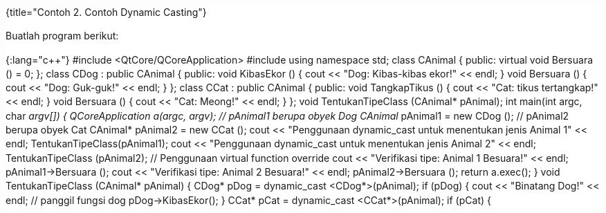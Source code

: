{title="Contoh 2. Contoh Dynamic Casting"}

Buatlah program berikut:

{:lang="c++"}
	#include <QtCore/QCoreApplication>
	#include <iostream>
	using namespace std;
	class CAnimal
	{
	public:
	virtual void Bersuara () = 0;
	};
	class CDog : public CAnimal
	{
	public:
	void KibasEkor () {
	cout << "Dog: Kibas-kibas ekor!" << endl;
	}
	void Bersuara () {
	cout << "Dog: Guk-guk!" << endl;
	}
	};
	class CCat : public CAnimal
	{
	public:
	void TangkapTikus () {
	cout << "Cat: tikus tertangkap!" << endl;
	}
	void Bersuara () {
	cout << "Cat: Meong!" << endl;
	}
	};
	void TentukanTipeClass (CAnimal* pAnimal);
	int main(int argc, char *argv[])
	{
	QCoreApplication a(argc, argv);
	// pAnimal1 berupa obyek Dog
	CAnimal* pAnimal1 = new CDog ();
	// pAnimal2 berupa obyek Cat
	CAnimal* pAnimal2 = new CCat ();
	cout << "Penggunaan dynamic_cast untuk menentukan jenis Animal 1" << endl;
	TentukanTipeClass(pAnimal1);
	cout << "Penggunaan dynamic_cast untuk menentukan jenis Animal 2" << endl;
	TentukanTipeClass (pAnimal2);
	// Penggunaan virtual function override
	cout << "Verifikasi tipe: Animal 1 Besuara!" << endl;
	pAnimal1->Bersuara ();
	cout << "Verifikasi tipe: Animal 2 Besuara!" << endl;
	pAnimal2->Bersuara ();
	return a.exec();
	}
	void TentukanTipeClass (CAnimal* pAnimal)
	{
		CDog* pDog = dynamic_cast <CDog*>(pAnimal);
	if (pDog)
	{
	cout << "Binatang Dog!" << endl;
	// panggil fungsi dog
	pDog->KibasEkor();
	}
	CCat* pCat = dynamic_cast <CCat*>(pAnimal);
	if (pCat)
	{